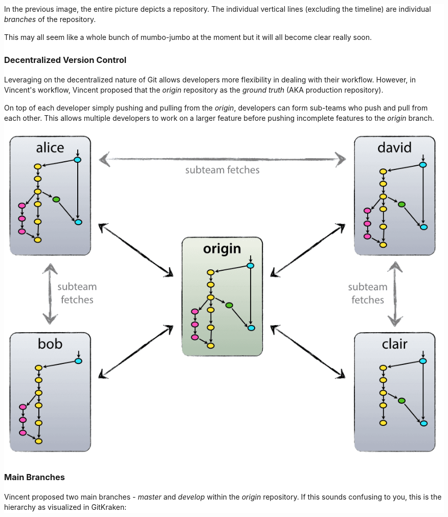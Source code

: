 In the previous image, the entire picture depicts a repository. The individual vertical lines (excluding the timeline) are individual *branches* of the repository.

This may all seem like a whole bunch of mumbo-jumbo at the moment but it will all become clear really soon.

### Decentralized Version Control

Leveraging on the decentralized nature of Git allows developers more flexibility in dealing with their workflow. However, in Vincent's workflow, Vincent proposed that the *origin* repository as the *ground truth* (AKA production repository). 

On top of each developer simply pushing and pulling from the *origin*, developers can form sub-teams who push and pull from each other. This allows multiple developers to work on a larger feature before pushing incomplete features to the *origin* branch.

![img](assets/centr-decentr@2x.png)

### Main Branches

Vincent proposed two main branches - *master* and *develop* within the *origin* repository. If this sounds confusing to you, this is the hierarchy as visualized in GitKraken:
